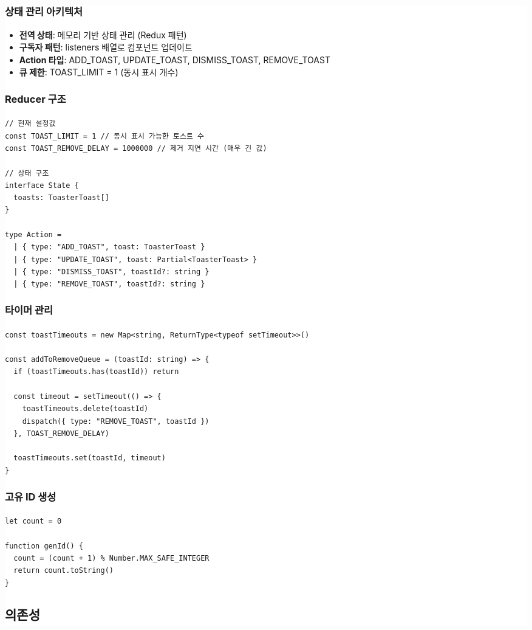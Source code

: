 ### 상태 관리 아키텍처
- **전역 상태**: 메모리 기반 상태 관리 (Redux 패턴)
- **구독자 패턴**: listeners 배열로 컴포넌트 업데이트
- **Action 타입**: ADD_TOAST, UPDATE_TOAST, DISMISS_TOAST, REMOVE_TOAST
- **큐 제한**: TOAST_LIMIT = 1 (동시 표시 개수)

### Reducer 구조
```tsx
// 현재 설정값
const TOAST_LIMIT = 1 // 동시 표시 가능한 토스트 수
const TOAST_REMOVE_DELAY = 1000000 // 제거 지연 시간 (매우 긴 값)

// 상태 구조
interface State {
  toasts: ToasterToast[]
}

type Action = 
  | { type: "ADD_TOAST", toast: ToasterToast }
  | { type: "UPDATE_TOAST", toast: Partial<ToasterToast> }
  | { type: "DISMISS_TOAST", toastId?: string }
  | { type: "REMOVE_TOAST", toastId?: string }
```

### 타이머 관리
```tsx
const toastTimeouts = new Map<string, ReturnType<typeof setTimeout>>()

const addToRemoveQueue = (toastId: string) => {
  if (toastTimeouts.has(toastId)) return
  
  const timeout = setTimeout(() => {
    toastTimeouts.delete(toastId)
    dispatch({ type: "REMOVE_TOAST", toastId })
  }, TOAST_REMOVE_DELAY)
  
  toastTimeouts.set(toastId, timeout)
}
```

### 고유 ID 생성
```tsx
let count = 0

function genId() {
  count = (count + 1) % Number.MAX_SAFE_INTEGER
  return count.toString()
}
```

## 의존성
